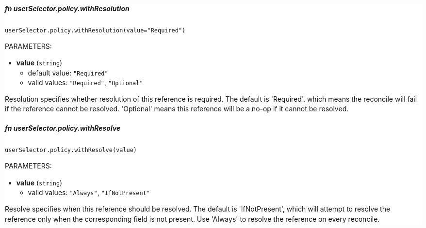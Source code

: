 ##### fn userSelector.policy.withResolution

```jsonnet
userSelector.policy.withResolution(value="Required")
```

PARAMETERS:

* **value** (`string`)
   - default value: `"Required"`
   - valid values: `"Required"`, `"Optional"`

Resolution specifies whether resolution of this reference is required.
The default is 'Required', which means the reconcile will fail if the
reference cannot be resolved. 'Optional' means this reference will be
a no-op if it cannot be resolved.
##### fn userSelector.policy.withResolve

```jsonnet
userSelector.policy.withResolve(value)
```

PARAMETERS:

* **value** (`string`)
   - valid values: `"Always"`, `"IfNotPresent"`

Resolve specifies when this reference should be resolved. The default
is 'IfNotPresent', which will attempt to resolve the reference only when
the corresponding field is not present. Use 'Always' to resolve the
reference on every reconcile.